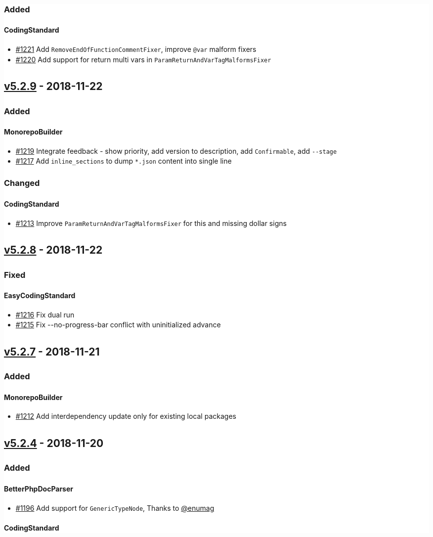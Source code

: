 ### Added

#### CodingStandard

- [#1221] Add `RemoveEndOfFunctionCommentFixer`, improve `@var` malform fixers
- [#1220] Add support for return multi vars in `ParamReturnAndVarTagMalformsFixer`

## [v5.2.9] - 2018-11-22

### Added

#### MonorepoBuilder

- [#1219] Integrate feedback - show priority, add version to description, add `Confirmable`, add `--stage`
- [#1217] Add `inline_sections` to dump `*.json` content into single line

### Changed

#### CodingStandard

- [#1213] Improve `ParamReturnAndVarTagMalformsFixer` for this and missing dollar signs

## [v5.2.8] - 2018-11-22

### Fixed

#### EasyCodingStandard

- [#1216] Fix dual run
- [#1215] Fix --no-progress-bar conflict with uninitialized advance

## [v5.2.7] - 2018-11-21

### Added

#### MonorepoBuilder

- [#1212] Add interdependency update only for existing local packages

## [v5.2.4] - 2018-11-20

### Added

#### BetterPhpDocParser

- [#1196] Add support for `GenericTypeNode`, Thanks to [@enumag]

#### CodingStandard


[comment]: # (links to issues, PRs and release diffs)
[@enumag]: https://github.com/enumag
[@azdanov]: https://github.com/azdanov
[#1121]: https://github.com/symplify/symplify/pull/1121
[#1120]: https://github.com/symplify/symplify/pull/1120
[#1119]: https://github.com/symplify/symplify/pull/1119
[#1116]: https://github.com/symplify/symplify/pull/1116
[#1113]: https://github.com/symplify/symplify/pull/1113
[v5.0.0]: https://github.com/symplify/symplify/compare/v4.8.0...v5.0.0
[#1127]: https://github.com/symplify/symplify/pull/1127
[#1126]: https://github.com/symplify/symplify/pull/1126
[#1125]: https://github.com/symplify/symplify/pull/1125
[#1123]: https://github.com/symplify/symplify/pull/1123
[@crazko]: https://github.com/crazko
[v5.1.0]: https://github.com/symplify/symplify/compare/v5.0.1...v5.1.0
[v5.0.1]: https://github.com/symplify/symplify/compare/v5.0.0...v5.0.1
[#1137]: https://github.com/symplify/symplify/pull/1137
[#1135]: https://github.com/symplify/symplify/pull/1135
[#1133]: https://github.com/symplify/symplify/pull/1133
[#1131]: https://github.com/symplify/symplify/pull/1131
[#1129]: https://github.com/symplify/symplify/pull/1129
[#1128]: https://github.com/symplify/symplify/pull/1128
[v5.1.1]: https://github.com/symplify/symplify/compare/v5.1.0...v5.1.1
[#1145]: https://github.com/symplify/symplify/pull/1145
[#1144]: https://github.com/symplify/symplify/pull/1144
[#1140]: https://github.com/symplify/symplify/pull/1140
[#1139]: https://github.com/symplify/symplify/pull/1139
[@mynameisbogdan]: https://github.com/mynameisbogdan
[#1152]: https://github.com/symplify/symplify/pull/1152
[#1163]: https://github.com/symplify/symplify/pull/1163
[#1161]: https://github.com/symplify/symplify/pull/1161
[#1160]: https://github.com/symplify/symplify/pull/1160
[#1155]: https://github.com/symplify/symplify/pull/1155
[#1154]: https://github.com/symplify/symplify/pull/1154
[#1148]: https://github.com/symplify/symplify/pull/1148
[@ostrolucky]: https://github.com/ostrolucky
[v5.1.2]: https://github.com/symplify/symplify/compare/v5.1.1...v5.1.2
[#1168]: https://github.com/symplify/symplify/pull/1168
[#1166]: https://github.com/symplify/symplify/pull/1166
[v5.1.3]: https://github.com/symplify/symplify/compare/v5.1.2...v5.1.3
[#1177]: https://github.com/symplify/symplify/pull/1177
[#1175]: https://github.com/symplify/symplify/pull/1175
[#1174]: https://github.com/symplify/symplify/pull/1174
[#1173]: https://github.com/symplify/symplify/pull/1173
[#1171]: https://github.com/symplify/symplify/pull/1171
[#1170]: https://github.com/symplify/symplify/pull/1170
[@mantiz]: https://github.com/mantiz
[v5.1.4]: https://github.com/symplify/symplify/compare/v5.1.3...v5.1.4
[#1192]: https://github.com/symplify/symplify/pull/1192
[#1191]: https://github.com/symplify/symplify/pull/1191
[#1189]: https://github.com/symplify/symplify/pull/1189
[#1188]: https://github.com/symplify/symplify/pull/1188
[#1187]: https://github.com/symplify/symplify/pull/1187
[#1185]: https://github.com/symplify/symplify/pull/1185
[#1179]: https://github.com/symplify/symplify/pull/1179
[#1176]: https://github.com/symplify/symplify/pull/1176
[v5.2.1]: https://github.com/symplify/symplify/compare/v5.2.0...v5.2.1
[v5.2.0]: https://github.com/symplify/symplify/compare/v5.1.4...v5.2.0
[#1210]: https://github.com/symplify/symplify/pull/1210
[#1209]: https://github.com/symplify/symplify/pull/1209
[#1207]: https://github.com/symplify/symplify/pull/1207
[#1206]: https://github.com/symplify/symplify/pull/1206
[#1202]: https://github.com/symplify/symplify/pull/1202
[#1200]: https://github.com/symplify/symplify/pull/1200
[#1196]: https://github.com/symplify/symplify/pull/1196
[#1219]: https://github.com/symplify/symplify/pull/1219
[#1217]: https://github.com/symplify/symplify/pull/1217
[#1216]: https://github.com/symplify/symplify/pull/1216
[#1215]: https://github.com/symplify/symplify/pull/1215
[#1213]: https://github.com/symplify/symplify/pull/1213
[#1212]: https://github.com/symplify/symplify/pull/1212
[v5.2.8]: https://github.com/symplify/symplify/compare/v5.2.7...v5.2.8
[v5.2.7]: https://github.com/symplify/symplify/compare/v5.2.4...v5.2.7
[v5.2.4]: https://github.com/symplify/symplify/compare/v5.2.2...v5.2.4
[v5.2.2]: https://github.com/symplify/symplify/compare/v5.2.1...v5.2.2
[#1221]: https://github.com/symplify/symplify/pull/1221
[#1220]: https://github.com/symplify/symplify/pull/1220
[v5.2.9]: https://github.com/symplify/symplify/compare/v5.2.8...v5.2.9
[#1228]: https://github.com/symplify/symplify/pull/1228
[#1227]: https://github.com/symplify/symplify/pull/1227
[#1226]: https://github.com/symplify/symplify/pull/1226
[#1224]: https://github.com/symplify/symplify/pull/1224
[@jawira]: https://github.com/jawira
[v5.2.11]: https://github.com/symplify/symplify/compare/v5.2.9...v5.2.11
[#1243]: https://github.com/symplify/symplify/pull/1243
[#1242]: https://github.com/symplify/symplify/pull/1242
[#1240]: https://github.com/symplify/symplify/pull/1240
[#1239]: https://github.com/symplify/symplify/pull/1239
[#1237]: https://github.com/symplify/symplify/pull/1237
[#1236]: https://github.com/symplify/symplify/pull/1236
[#1234]: https://github.com/symplify/symplify/pull/1234
[#1232]: https://github.com/symplify/symplify/pull/1232
[#1231]: https://github.com/symplify/symplify/pull/1231
[v5.2.14]: https://github.com/symplify/symplify/compare/v5.2.13...v5.2.14
[v5.2.13]: https://github.com/symplify/symplify/compare/v5.2.11...v5.2.13
[#1260]: https://github.com/symplify/symplify/pull/1260
[#1257]: https://github.com/symplify/symplify/pull/1257
[#1256]: https://github.com/symplify/symplify/pull/1256
[#1248]: https://github.com/symplify/symplify/pull/1248
[#1246]: https://github.com/symplify/symplify/pull/1246
[#1233]: https://github.com/symplify/symplify/pull/1233
[v5.2.16]: https://github.com/symplify/symplify/compare/v5.2.15...v5.2.16
[v5.2.15]: https://github.com/symplify/symplify/compare/v5.2.14...v5.2.15
[#1278]: https://github.com/symplify/symplify/pull/1278
[#1277]: https://github.com/symplify/symplify/pull/1277
[#1276]: https://github.com/symplify/symplify/pull/1276
[#1271]: https://github.com/symplify/symplify/pull/1271
[#1268]: https://github.com/symplify/symplify/pull/1268
[#1263]: https://github.com/symplify/symplify/pull/1263
[#1262]: https://github.com/symplify/symplify/pull/1262
[@tavy315]: https://github.com/tavy315
[@suin]: https://github.com/suin
[v5.2.18]: https://github.com/symplify/symplify/compare/v5.2.16...v5.2.18
[#1302]: https://github.com/symplify/symplify/pull/1302
[#1301]: https://github.com/symplify/symplify/pull/1301
[#1300]: https://github.com/symplify/symplify/pull/1300
[#1299]: https://github.com/symplify/symplify/pull/1299
[#1298]: https://github.com/symplify/symplify/pull/1298
[#1297]: https://github.com/symplify/symplify/pull/1297
[#1290]: https://github.com/symplify/symplify/pull/1290
[#1288]: https://github.com/symplify/symplify/pull/1288
[#1287]: https://github.com/symplify/symplify/pull/1287
[#1285]: https://github.com/symplify/symplify/pull/1285
[#1281]: https://github.com/symplify/symplify/pull/1281
[#1280]: https://github.com/symplify/symplify/pull/1280
[#1279]: https://github.com/symplify/symplify/pull/1279
[@bendavies]: https://github.com/bendavies
[v5.2.20]: https://github.com/symplify/symplify/compare/v5.2.19...v5.2.20
[v5.2.19]: https://github.com/symplify/symplify/compare/v5.2.18...v5.2.19
[#1303]: https://github.com/symplify/symplify/pull/1303
[v5.3.0]: https://github.com/symplify/symplify/compare/v5.2.20...v5.3.0
[v5.3.1]: https://github.com/symplify/symplify/compare/v5.3.0...v5.3.1
[#1310]: https://github.com/symplify/symplify/pull/1310
[#1306]: https://github.com/symplify/symplify/pull/1306
[#1305]: https://github.com/symplify/symplify/pull/1305
[#1315]: https://github.com/symplify/symplify/pull/1315
[v5.3.2]: https://github.com/symplify/symplify/compare/v5.3.1...v5.3.2
[#1321]: https://github.com/symplify/symplify/pull/1321
[#1320]: https://github.com/symplify/symplify/pull/1320
[#1317]: https://github.com/symplify/symplify/pull/1317
[#1316]: https://github.com/symplify/symplify/pull/1316
[v5.3.5]: https://github.com/symplify/symplify/compare/v5.3.2...v5.3.5
[#1325]: https://github.com/symplify/symplify/pull/1325
[v5.3.8]: https://github.com/symplify/symplify/compare/v5.3.6...v5.3.8
[v5.3.6]: https://github.com/symplify/symplify/compare/v5.3.5...v5.3.6
[#1330]: https://github.com/symplify/symplify/pull/1330
[#1329]: https://github.com/symplify/symplify/pull/1329
[v5.3.9]: https://github.com/symplify/symplify/compare/v5.3.8...v5.3.9
[#1336]: https://github.com/symplify/symplify/pull/1336
[#1335]: https://github.com/symplify/symplify/pull/1335
[#1332]: https://github.com/symplify/symplify/pull/1332
[#1368]: https://github.com/symplify/symplify/pull/1368
[#1366]: https://github.com/symplify/symplify/pull/1366
[#1363]: https://github.com/symplify/symplify/pull/1363
[#1362]: https://github.com/symplify/symplify/pull/1362
[#1359]: https://github.com/symplify/symplify/pull/1359
[#1358]: https://github.com/symplify/symplify/pull/1358
[#1356]: https://github.com/symplify/symplify/pull/1356
[#1355]: https://github.com/symplify/symplify/pull/1355
[#1352]: https://github.com/symplify/symplify/pull/1352
[#1350]: https://github.com/symplify/symplify/pull/1350
[#1349]: https://github.com/symplify/symplify/pull/1349
[#1347]: https://github.com/symplify/symplify/pull/1347
[#1339]: https://github.com/symplify/symplify/pull/1339
[#1338]: https://github.com/symplify/symplify/pull/1338
[#1323]: https://github.com/symplify/symplify/pull/1323
[@vitek-rostislav]: https://github.com/vitek-rostislav
[@tomasfejfar]: https://github.com/tomasfejfar
[@themark147]: https://github.com/themark147
[v5.3.12]: https://github.com/symplify/symplify/compare/v5.3.10...v5.3.12
[v5.3.10]: https://github.com/symplify/symplify/compare/v5.3.9...v5.3.10
[#1397]: https://github.com/symplify/symplify/pull/1397
[#1396]: https://github.com/symplify/symplify/pull/1396
[#1395]: https://github.com/symplify/symplify/pull/1395
[#1394]: https://github.com/symplify/symplify/pull/1394
[#1393]: https://github.com/symplify/symplify/pull/1393
[#1392]: https://github.com/symplify/symplify/pull/1392
[#1391]: https://github.com/symplify/symplify/pull/1391
[#1389]: https://github.com/symplify/symplify/pull/1389
[#1387]: https://github.com/symplify/symplify/pull/1387
[#1386]: https://github.com/symplify/symplify/pull/1386
[#1384]: https://github.com/symplify/symplify/pull/1384
[#1383]: https://github.com/symplify/symplify/pull/1383
[#1380]: https://github.com/symplify/symplify/pull/1380
[#1377]: https://github.com/symplify/symplify/pull/1377
[#1376]: https://github.com/symplify/symplify/pull/1376
[#1375]: https://github.com/symplify/symplify/pull/1375
[#1365]: https://github.com/symplify/symplify/pull/1365
[#1357]: https://github.com/symplify/symplify/pull/1357
[#1430]: https://github.com/symplify/symplify/pull/1430
[#1428]: https://github.com/symplify/symplify/pull/1428
[#1423]: https://github.com/symplify/symplify/pull/1423
[#1422]: https://github.com/symplify/symplify/pull/1422
[#1421]: https://github.com/symplify/symplify/pull/1421
[#1416]: https://github.com/symplify/symplify/pull/1416
[#1413]: https://github.com/symplify/symplify/pull/1413
[#1411]: https://github.com/symplify/symplify/pull/1411
[#1409]: https://github.com/symplify/symplify/pull/1409
[#1405]: https://github.com/symplify/symplify/pull/1405
[#1403]: https://github.com/symplify/symplify/pull/1403
[#1402]: https://github.com/symplify/symplify/pull/1402
[#1400]: https://github.com/symplify/symplify/pull/1400
[#1399]: https://github.com/symplify/symplify/pull/1399
[v5.4.2]: https://github.com/symplify/symplify/compare/v5.4.1...v5.4.2
[v5.4.1]: https://github.com/symplify/symplify/compare/v5.4.0...v5.4.1
[@vrbata]: https://github.com/vrbata
[@natepage]: https://github.com/natepage
[@jDolba]: https://github.com/jDolba
[@ikeblaster]: https://github.com/ikeblaster
[v5.4.0]: https://github.com/symplify/symplify/compare/v5.3.12...v5.4.0
[#1435]: https://github.com/symplify/symplify/pull/1435
[#1434]: https://github.com/symplify/symplify/pull/1434
[#1433]: https://github.com/symplify/symplify/pull/1433
[#1432]: https://github.com/symplify/symplify/pull/1432
[#1431]: https://github.com/symplify/symplify/pull/1431
[#1426]: https://github.com/symplify/symplify/pull/1426
[#1451]: https://github.com/symplify/symplify/pull/1451
[#1447]: https://github.com/symplify/symplify/pull/1447
[#1445]: https://github.com/symplify/symplify/pull/1445
[#1444]: https://github.com/symplify/symplify/pull/1444
[#1442]: https://github.com/symplify/symplify/pull/1442
[#1437]: https://github.com/symplify/symplify/pull/1437
[v5.4.7]: https://github.com/symplify/symplify/compare/v5.4.6...v5.4.7
[v5.4.6]: https://github.com/symplify/symplify/compare/v5.4.5...v5.4.6
[v5.4.5]: https://github.com/symplify/symplify/compare/v5.4.3...v5.4.5
[v5.4.3]: https://github.com/symplify/symplify/compare/v5.4.2...v5.4.3
[#1465]: https://github.com/symplify/symplify/pull/1465
[#1464]: https://github.com/symplify/symplify/pull/1464
[#1463]: https://github.com/symplify/symplify/pull/1463
[#1462]: https://github.com/symplify/symplify/pull/1462
[#1457]: https://github.com/symplify/symplify/pull/1457
[#1456]: https://github.com/symplify/symplify/pull/1456
[#1454]: https://github.com/symplify/symplify/pull/1454
[#1452]: https://github.com/symplify/symplify/pull/1452
[v5.4.9]: https://github.com/symplify/symplify/compare/v5.4.7...v5.4.9
[#1460]: https://github.com/symplify/symplify/pull/1460
[v5.4.10]: https://github.com/symplify/symplify/compare/v5.4.9...v5.4.10
[#1482]: https://github.com/symplify/symplify/pull/1482
[#1481]: https://github.com/symplify/symplify/pull/1481
[#1480]: https://github.com/symplify/symplify/pull/1480
[#1479]: https://github.com/symplify/symplify/pull/1479
[#1477]: https://github.com/symplify/symplify/pull/1477
[#1476]: https://github.com/symplify/symplify/pull/1476
[#1474]: https://github.com/symplify/symplify/pull/1474
[#1473]: https://github.com/symplify/symplify/pull/1473
[#1469]: https://github.com/symplify/symplify/pull/1469
[#1468]: https://github.com/symplify/symplify/pull/1468
[#1467]: https://github.com/symplify/symplify/pull/1467
[v5.4.14]: https://github.com/symplify/symplify/compare/v5.4.13...v5.4.14
[v5.4.13]: https://github.com/symplify/symplify/compare/v5.4.11...v5.4.13
[v5.4.11]: https://github.com/symplify/symplify/compare/v5.4.10...v5.4.11
[#1553]: https://github.com/symplify/symplify/pull/1553
[#1552]: https://github.com/symplify/symplify/pull/1552
[#1551]: https://github.com/symplify/symplify/pull/1551
[#1548]: https://github.com/symplify/symplify/pull/1548
[#1545]: https://github.com/symplify/symplify/pull/1545
[#1541]: https://github.com/symplify/symplify/pull/1541
[#1540]: https://github.com/symplify/symplify/pull/1540
[#1538]: https://github.com/symplify/symplify/pull/1538
[#1537]: https://github.com/symplify/symplify/pull/1537
[#1536]: https://github.com/symplify/symplify/pull/1536
[#1535]: https://github.com/symplify/symplify/pull/1535
[#1534]: https://github.com/symplify/symplify/pull/1534
[#1529]: https://github.com/symplify/symplify/pull/1529
[#1528]: https://github.com/symplify/symplify/pull/1528
[#1527]: https://github.com/symplify/symplify/pull/1527
[#1525]: https://github.com/symplify/symplify/pull/1525
[#1521]: https://github.com/symplify/symplify/pull/1521
[#1514]: https://github.com/symplify/symplify/pull/1514
[#1512]: https://github.com/symplify/symplify/pull/1512
[#1511]: https://github.com/symplify/symplify/pull/1511
[#1510]: https://github.com/symplify/symplify/pull/1510
[#1509]: https://github.com/symplify/symplify/pull/1509
[#1502]: https://github.com/symplify/symplify/pull/1502
[#1500]: https://github.com/symplify/symplify/pull/1500
[#1499]: https://github.com/symplify/symplify/pull/1499
[#1498]: https://github.com/symplify/symplify/pull/1498
[#1493]: https://github.com/symplify/symplify/pull/1493
[#1489]: https://github.com/symplify/symplify/pull/1489
[#1488]: https://github.com/symplify/symplify/pull/1488
[#1483]: https://github.com/symplify/symplify/pull/1483
[@wppd]: https://github.com/wppd
[@solcik]: https://github.com/solcik
[@shyim]: https://github.com/shyim
[@possi]: https://github.com/possi
[@nlubisch]: https://github.com/nlubisch
[@jeroennoten]: https://github.com/jeroennoten
[@ektarum]: https://github.com/ektarum
[@TomasLudvik]: https://github.com/TomasLudvik
[@PetrHeinz]: https://github.com/PetrHeinz
[@JanMikes]: https://github.com/JanMikes
[v5.4.15]: https://github.com/symplify/symplify/compare/v5.4.14...v5.4.15